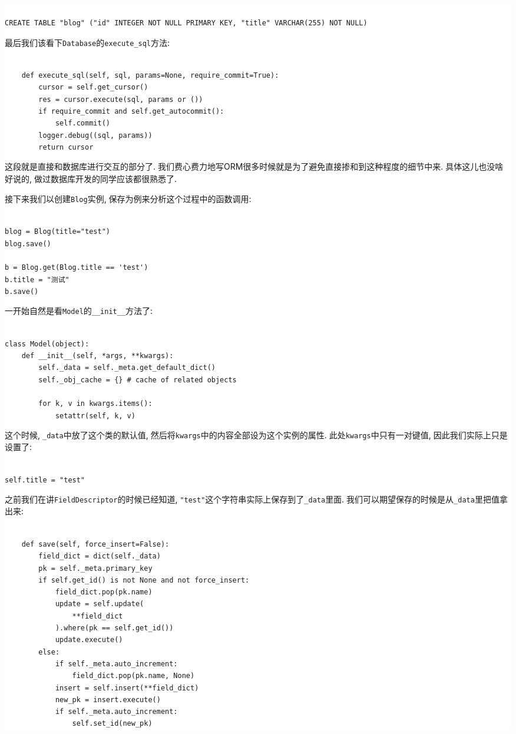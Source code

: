 <pre class="code" data-lang="sql"><code>
CREATE TABLE "blog" ("id" INTEGER NOT NULL PRIMARY KEY, "title" VARCHAR(255) NOT NULL)
</code></pre>

最后我们该看下`Database`的`execute_sql`方法:

<pre class="code" data-lang="python"><code>
    def execute_sql(self, sql, params=None, require_commit=True):
        cursor = self.get_cursor()
        res = cursor.execute(sql, params or ())
        if require_commit and self.get_autocommit():
            self.commit()
        logger.debug((sql, params))
        return cursor
</code></pre>

这段就是直接和数据库进行交互的部分了. 我们费心费力地写ORM很多时候就是为了避免直接掺和到这种程度的细节中来. 具体这儿也没啥好说的, 做过数据库开发的同学应该都很熟悉了.

接下来我们以创建`Blog`实例, 保存为例来分析这个过程中的函数调用:

<pre class="code" data-lang="python"><code>
blog = Blog(title="test")
blog.save()

b = Blog.get(Blog.title == 'test')
b.title = "测试"
b.save()
</code></pre>

一开始自然是看`Model`的`__init__`方法了:

<pre class="code" data-lang="python"><code>
class Model(object):
    def __init__(self, *args, **kwargs):
        self._data = self._meta.get_default_dict()
        self._obj_cache = {} # cache of related objects

        for k, v in kwargs.items():
            setattr(self, k, v)
</code></pre>

这个时候, `_data`中放了这个类的默认值, 然后将`kwargs`中的内容全部设为这个实例的属性. 此处`kwargs`中只有一对键值, 因此我们实际上只是设置了:

<pre class="code" data-lang="python"><code>
self.title = "test"
</code></pre>

之前我们在讲`FieldDescriptor`的时候已经知道, `"test"`这个字符串实际上保存到了`_data`里面. 我们可以期望保存的时候是从`_data`里把值拿出来:

<pre class="code" data-lang="python"><code>
    def save(self, force_insert=False):
        field_dict = dict(self._data)
        pk = self._meta.primary_key
        if self.get_id() is not None and not force_insert:
            field_dict.pop(pk.name)
            update = self.update(
                **field_dict
            ).where(pk == self.get_id())
            update.execute()
        else:
            if self._meta.auto_increment:
                field_dict.pop(pk.name, None)
            insert = self.insert(**field_dict)
            new_pk = insert.execute()
            if self._meta.auto_increment:
                self.set_id(new_pk)
</code></pre>

